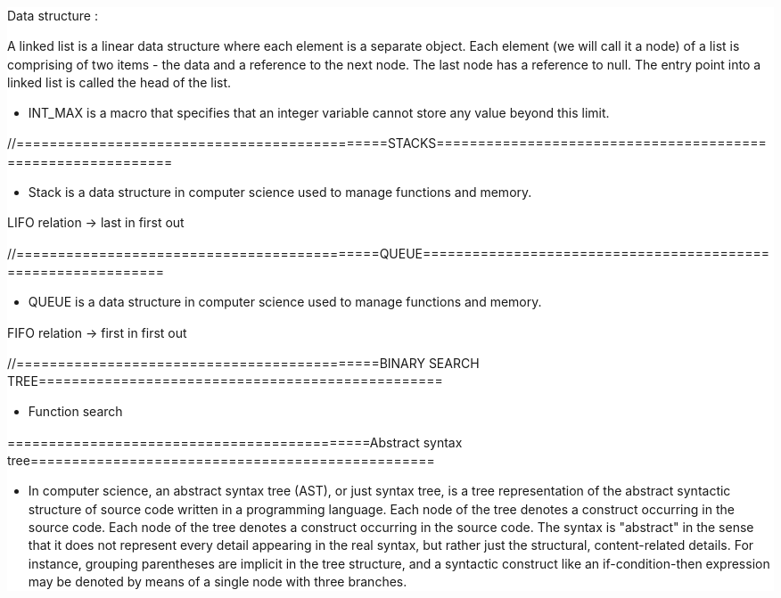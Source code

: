 Data structure :

A linked list is a linear data structure where each element is a separate object. Each element (we will call it
a node) of a list is comprising of two items - the data and a reference to the next node. The last node has a
reference to null. The entry point into a linked list is called the head of the list.

-  INT_MAX is a macro that specifies that an integer variable cannot store any value beyond this limit.



















//=============================================STACKS============================================================

- Stack is a data structure in computer science used to manage functions and memory.

LIFO relation -> last in first out




//============================================QUEUE=============================================================

- QUEUE is a data structure in computer science used to manage functions and memory.

FIFO relation -> first in first out


//============================================BINARY SEARCH TREE=================================================

- Function search

============================================Abstract syntax tree=================================================

- In computer science, an abstract syntax tree (AST), or just syntax tree, is a tree representation of the abstract syntactic 
structure of source code written in a programming language. Each node of the tree denotes a construct occurring in the 
source code. Each node of the tree denotes a construct occurring in the source code. The syntax is "abstract" in the sense 
that it does not represent every detail appearing in the real syntax, but rather just the structural, content-related details. 
For instance, grouping parentheses are implicit in the tree structure, and a syntactic construct like an if-condition-then expression 
may be denoted by means of a single node with three branches.
